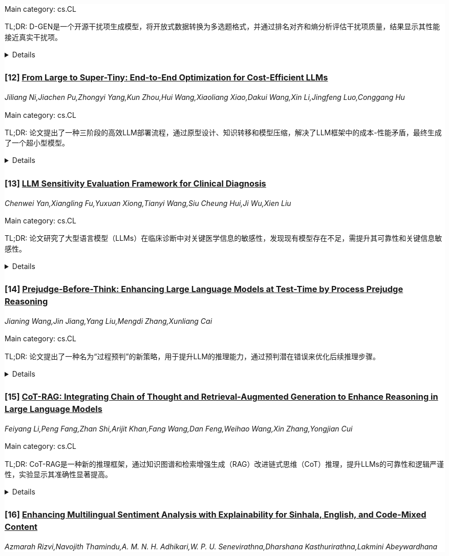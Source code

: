 Main category: cs.CL

TL;DR: D-GEN是一个开源干扰项生成模型，将开放式数据转换为多选题格式，并通过排名对齐和熵分析评估干扰项质量，结果显示其性能接近真实干扰项。


<details><summary>Details</summary></details>


### [12] [From Large to Super-Tiny: End-to-End Optimization for Cost-Efficient LLMs](https://arxiv.org/abs/2504.13471)
*Jiliang Ni,Jiachen Pu,Zhongyi Yang,Kun Zhou,Hui Wang,Xiaoliang Xiao,Dakui Wang,Xin Li,Jingfeng Luo,Conggang Hu*

Main category: cs.CL

TL;DR: 论文提出了一种三阶段的高效LLM部署流程，通过原型设计、知识转移和模型压缩，解决了LLM框架中的成本-性能矛盾，最终生成了一个超小型模型。


<details><summary>Details</summary></details>


### [13] [LLM Sensitivity Evaluation Framework for Clinical Diagnosis](https://arxiv.org/abs/2504.13475)
*Chenwei Yan,Xiangling Fu,Yuxuan Xiong,Tianyi Wang,Siu Cheung Hui,Ji Wu,Xien Liu*

Main category: cs.CL

TL;DR: 论文研究了大型语言模型（LLMs）在临床诊断中对关键医学信息的敏感性，发现现有模型存在不足，需提升其可靠性和关键信息敏感性。


<details><summary>Details</summary></details>


### [14] [Prejudge-Before-Think: Enhancing Large Language Models at Test-Time by Process Prejudge Reasoning](https://arxiv.org/abs/2504.13500)
*Jianing Wang,Jin Jiang,Yang Liu,Mengdi Zhang,Xunliang Cai*

Main category: cs.CL

TL;DR: 论文提出了一种名为“过程预判”的新策略，用于提升LLM的推理能力，通过预判潜在错误来优化后续推理步骤。


<details><summary>Details</summary></details>


### [15] [CoT-RAG: Integrating Chain of Thought and Retrieval-Augmented Generation to Enhance Reasoning in Large Language Models](https://arxiv.org/abs/2504.13534)
*Feiyang Li,Peng Fang,Zhan Shi,Arijit Khan,Fang Wang,Dan Feng,Weihao Wang,Xin Zhang,Yongjian Cui*

Main category: cs.CL

TL;DR: CoT-RAG是一种新的推理框架，通过知识图谱和检索增强生成（RAG）改进链式思维（CoT）推理，提升LLMs的可靠性和逻辑严谨性，实验显示其准确性显著提高。


<details><summary>Details</summary></details>


### [16] [Enhancing Multilingual Sentiment Analysis with Explainability for Sinhala, English, and Code-Mixed Content](https://arxiv.org/abs/2504.13545)
*Azmarah Rizvi,Navojith Thamindu,A. M. N. H. Adhikari,W. P. U. Senevirathna,Dharshana Kasthurirathna,Lakmini Abeywardhana*
